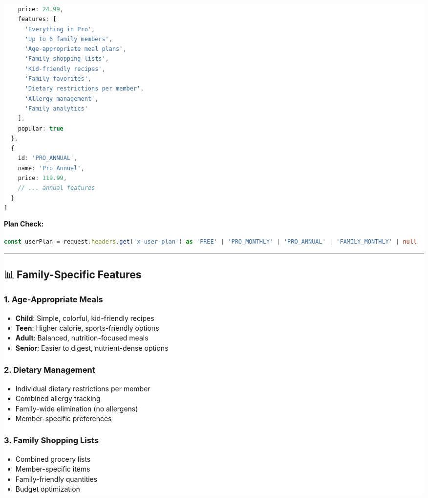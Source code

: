 ```typescript
    price: 24.99,
    features: [
      'Everything in Pro',
      'Up to 6 family members',
      'Age-appropriate meal plans',
      'Family shopping lists',
      'Kid-friendly recipes',
      'Family favorites',
      'Dietary restrictions per member',
      'Allergy management',
      'Family analytics'
    ],
    popular: true
  },
  {
    id: 'PRO_ANNUAL',
    name: 'Pro Annual',
    price: 119.99,
    // ... annual features
  }
]
```

**Plan Check:**
```typescript
const userPlan = request.headers.get('x-user-plan') as 'FREE' | 'PRO_MONTHLY' | 'PRO_ANNUAL' | 'FAMILY_MONTHLY' | null
```

---

## 📊 **Family-Specific Features**

### **1. Age-Appropriate Meals**
- **Child**: Simple, colorful, kid-friendly recipes
- **Teen**: Higher calorie, sports-friendly options
- **Adult**: Balanced, nutrition-focused meals
- **Senior**: Easier to digest, nutrient-dense options

### **2. Dietary Management**
- Individual dietary restrictions per member
- Combined allergy tracking
- Family-wide elimination (no allergens)
- Member-specific preferences

### **3. Family Shopping Lists**
- Combined grocery lists
- Member-specific items
- Family-friendly quantities
- Budget optimization
